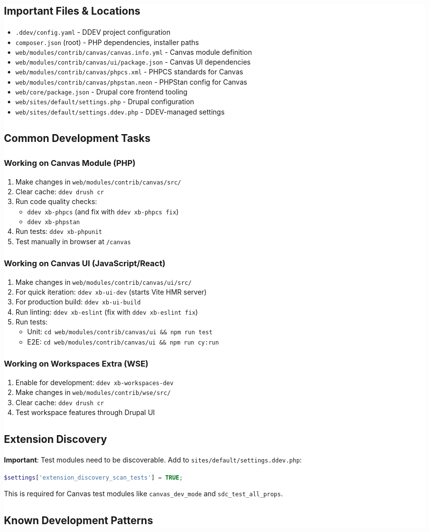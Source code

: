 ## Important Files & Locations

- `.ddev/config.yaml` - DDEV project configuration
- `composer.json` (root) - PHP dependencies, installer paths
- `web/modules/contrib/canvas/canvas.info.yml` - Canvas module definition
- `web/modules/contrib/canvas/ui/package.json` - Canvas UI dependencies
- `web/modules/contrib/canvas/phpcs.xml` - PHPCS standards for Canvas
- `web/modules/contrib/canvas/phpstan.neon` - PHPStan config for Canvas
- `web/core/package.json` - Drupal core frontend tooling
- `web/sites/default/settings.php` - Drupal configuration
- `web/sites/default/settings.ddev.php` - DDEV-managed settings

## Common Development Tasks

### Working on Canvas Module (PHP)

1. Make changes in `web/modules/contrib/canvas/src/`
2. Clear cache: `ddev drush cr`
3. Run code quality checks:
   - `ddev xb-phpcs` (and fix with `ddev xb-phpcs fix`)
   - `ddev xb-phpstan`
4. Run tests: `ddev xb-phpunit`
5. Test manually in browser at `/canvas`

### Working on Canvas UI (JavaScript/React)

1. Make changes in `web/modules/contrib/canvas/ui/src/`
2. For quick iteration: `ddev xb-ui-dev` (starts Vite HMR server)
3. For production build: `ddev xb-ui-build`
4. Run linting: `ddev xb-eslint` (fix with `ddev xb-eslint fix`)
5. Run tests:
   - Unit: `cd web/modules/contrib/canvas/ui && npm run test`
   - E2E: `cd web/modules/contrib/canvas/ui && npm run cy:run`

### Working on Workspaces Extra (WSE)

1. Enable for development: `ddev xb-workspaces-dev`
2. Make changes in `web/modules/contrib/wse/src/`
3. Clear cache: `ddev drush cr`
4. Test workspace features through Drupal UI

## Extension Discovery

**Important**: Test modules need to be discoverable. Add to `sites/default/settings.ddev.php`:
```php
$settings['extension_discovery_scan_tests'] = TRUE;
```

This is required for Canvas test modules like `canvas_dev_mode` and `sdc_test_all_props`.

## Known Development Patterns
